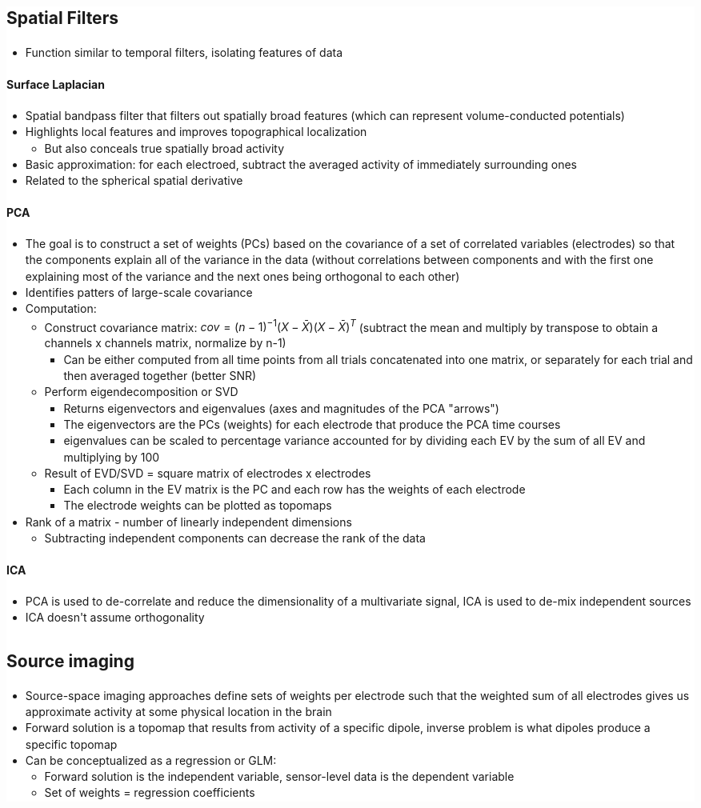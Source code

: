 ## Spatial Filters

- Function similar to temporal filters, isolating features of data

#### Surface Laplacian

- Spatial bandpass filter that filters out spatially broad features (which can represent volume-conducted potentials)
- Highlights local features and improves topographical localization
  - But also conceals true spatially broad activity
- Basic approximation: for each electroed, subtract the averaged activity of immediately surrounding ones
- Related to the spherical spatial derivative

#### PCA

- The goal is to construct a set of weights (PCs) based on the covariance of a set of correlated variables (electrodes) so that the components explain all of the variance in the data (without correlations between components and with the first one explaining most of the variance and the next ones being orthogonal to each other)
- Identifies patters of large-scale covariance
- Computation:
  - Construct covariance matrix: $cov = (n-1)^{-1}(X-\bar X)(X-\bar X)^T$ (subtract the mean and multiply by transpose to obtain a channels x channels matrix, normalize by n-1)
    - Can be either computed from all time points from all trials concatenated into one matrix, or separately for each trial and then averaged together (better SNR)
  - Perform eigendecomposition or SVD
    - Returns eigenvectors and eigenvalues (axes and magnitudes of the PCA "arrows")
    - The eigenvectors are the PCs (weights) for each electrode that produce the PCA time courses
    - eigenvalues can be scaled to percentage variance accounted for by dividing each EV by the sum of all EV and multiplying by 100
  - Result of EVD/SVD = square matrix of electrodes x electrodes
    - Each column in the EV matrix is the PC and each row has the weights of each electrode
    - The electrode weights can be plotted as topomaps
- Rank of a matrix - number of linearly independent dimensions
  - Subtracting independent components can decrease the rank of the data

#### ICA

- PCA is used to de-correlate and reduce the dimensionality of a multivariate signal, ICA is used to de-mix independent sources
- ICA doesn't assume orthogonality

## Source imaging

- Source-space imaging approaches define sets of weights per electrode such that the weighted sum of all electrodes gives us approximate activity at some physical location in the brain
- Forward solution is a topomap that results from activity of a specific dipole, inverse problem is what dipoles produce a specific topomap
- Can be conceptualized as a regression or GLM:
  - Forward solution is the independent variable, sensor-level data is the dependent variable
  - Set of weights = regression coefficients
